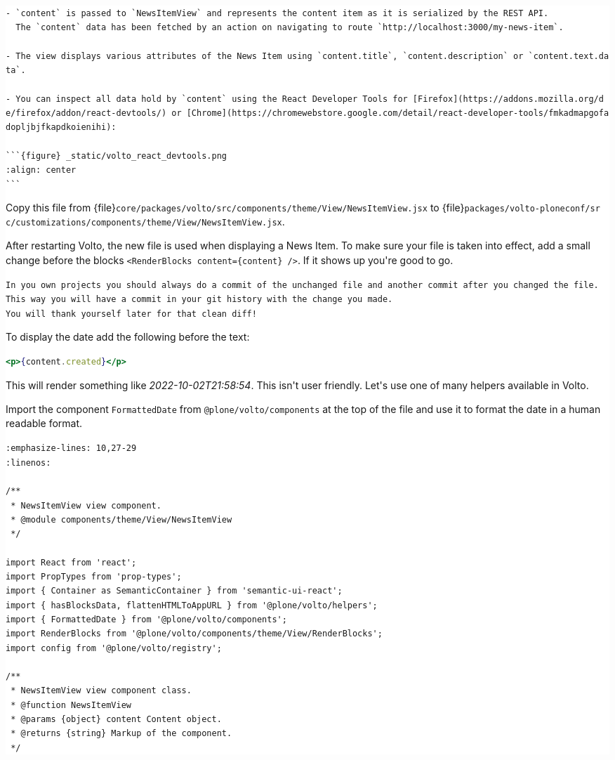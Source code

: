 ````{note}
- `content` is passed to `NewsItemView` and represents the content item as it is serialized by the REST API.
  The `content` data has been fetched by an action on navigating to route `http://localhost:3000/my-news-item`.

- The view displays various attributes of the News Item using `content.title`, `content.description` or `content.text.data`.

- You can inspect all data hold by `content` using the React Developer Tools for [Firefox](https://addons.mozilla.org/de/firefox/addon/react-devtools/) or [Chrome](https://chromewebstore.google.com/detail/react-developer-tools/fmkadmapgofadopljbjfkapdkoienihi):

```{figure} _static/volto_react_devtools.png
:align: center
```
````

Copy this file from {file}`core/packages/volto/src/components/theme/View/NewsItemView.jsx` to {file}`packages/volto-ploneconf/src/customizations/components/theme/View/NewsItemView.jsx`.

After restarting Volto, the new file is used when displaying a News Item.
To make sure your file is taken into effect, add a small change before the blocks `<RenderBlocks content={content} />`.
If it shows up you're good to go.

```{tip}
In you own projects you should always do a commit of the unchanged file and another commit after you changed the file.
This way you will have a commit in your git history with the change you made.
You will thank yourself later for that clean diff!
```

To display the date add the following before the text:

```jsx
<p>{content.created}</p>
```

This will render something like *2022-10-02T21:58:54*.
This isn't user friendly.
Let's use one of many helpers available in Volto.

Import the component `FormattedDate` from `@plone/volto/components` at the top of the file and use it to format the date in a human readable format.

```{code-block} jsx
:emphasize-lines: 10,27-29
:linenos:

/**
 * NewsItemView view component.
 * @module components/theme/View/NewsItemView
 */

import React from 'react';
import PropTypes from 'prop-types';
import { Container as SemanticContainer } from 'semantic-ui-react';
import { hasBlocksData, flattenHTMLToAppURL } from '@plone/volto/helpers';
import { FormattedDate } from '@plone/volto/components';
import RenderBlocks from '@plone/volto/components/theme/View/RenderBlocks';
import config from '@plone/volto/registry';

/**
 * NewsItemView view component class.
 * @function NewsItemView
 * @params {object} content Content object.
 * @returns {string} Markup of the component.
 */
```